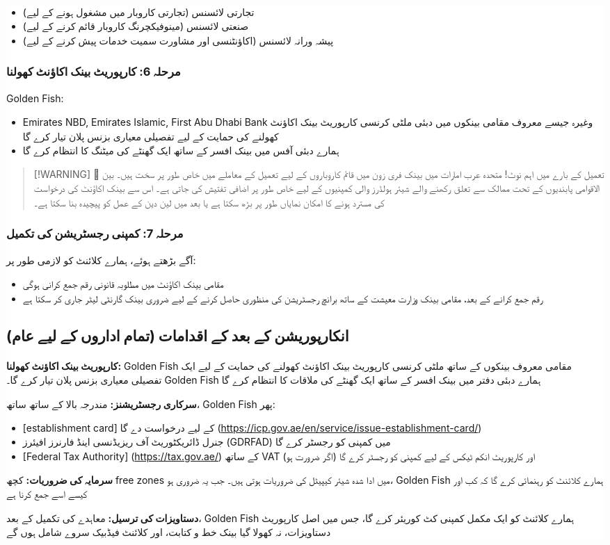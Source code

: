 - تجارتی لائسنس (تجارتی کاروبار میں مشغول ہونے کے لیے)
- صنعتی لائسنس (مینوفیکچرنگ کاروبار قائم کرنے کے لیے)
- پیشہ ورانہ لائسنس (اکاؤنٹنسی اور مشاورت سمیت خدمات پیش کرنے کے لیے)

### مرحلہ 6: کارپوریٹ بینک اکاؤنٹ کھولنا

Golden Fish:

- Emirates NBD, Emirates Islamic, First Abu Dhabi Bank وغیرہ جیسے معروف مقامی بینکوں میں دبئی ملٹی کرنسی کارپوریٹ بینک اکاؤنٹ کھولنے کی حمایت کے لیے تفصیلی معیاری بزنس پلان تیار کرے گا
- ہمارے دبئی آفس میں بینک افسر کے ساتھ ایک گھنٹے کی میٹنگ کا انتظام کرے گا

> [!WARNING] 🧡 تعمیل کے بارے میں اہم نوٹ!
> متحدہ عرب امارات میں بینک فری زون میں قائم کاروباروں کے لیے تعمیل کے معاملے میں خاص طور پر سخت ہیں۔ بین الاقوامی پابندیوں کے تحت ممالک سے تعلق رکھنے والے شیئر ہولڈرز والی کمپنیوں کے لیے خاص طور پر اضافی تفتیش کی جاتی ہے۔ اس سے بینک اکاؤنٹ کی درخواست کی مسترد ہونے کا امکان نمایاں طور پر بڑھ سکتا ہے یا بعد میں لین دین کے عمل کو پیچیدہ بنا سکتا ہے۔

### مرحلہ 7: کمپنی رجسٹریشن کی تکمیل

آگے بڑھتے ہوئے، ہمارے کلائنٹ کو لازمی طور پر:

- مقامی بینک اکاؤنٹ میں مطلوبہ قانونی رقم جمع کرانی ہوگی
- رقم جمع کرانے کے بعد، مقامی بینک وزارت معیشت کے ساتھ برانچ رجسٹریشن کی منظوری حاصل کرنے کے لیے ضروری بینک گارنٹی لیٹر جاری کر سکتا ہے

## انکارپوریشن کے بعد کے اقدامات (تمام اداروں کے لیے عام)

**کارپوریٹ بینک اکاؤنٹ کھولنا:** Golden Fish مقامی معروف بینکوں کے ساتھ ملٹی کرنسی کارپوریٹ بینک اکاؤنٹ کھولنے کی حمایت کے لیے ایک تفصیلی معیاری بزنس پلان تیار کرے گا۔ Golden Fish ہمارے دبئی دفتر میں بینک افسر کے ساتھ ایک گھنٹے کی ملاقات کا انتظام کرے گا

**سرکاری رجسٹریشنز:** مندرجہ بالا کے ساتھ ساتھ، Golden Fish پھر:

- [establishment card] کے لیے درخواست دے گا (https://icp.gov.ae/en/service/issue-establishment-card/)
- جنرل ڈائریکٹوریٹ آف ریزیڈنسی اینڈ فارنرز افیئرز (GDRFAD) میں کمپنی کو رجسٹر کرے گا
- [Federal Tax Authority] (https://tax.gov.ae/) کے ساتھ VAT اور کارپوریٹ انکم ٹیکس کے لیے کمپنی کو رجسٹر کرے گا (اگر ضرورت ہو)

**سرمایہ کی ضروریات:** کچھ free zones میں ادا شدہ شیئر کیپیٹل کی ضروریات ہوتی ہیں۔ جب یہ ضروری ہو، Golden Fish ہمارے کلائنٹ کو رہنمائی کرے گا کہ کب اور کیسے اسے جمع کرنا ہے

**دستاویزات کی ترسیل:** معاہدے کی تکمیل کے بعد، Golden Fish ہمارے کلائنٹ کو ایک مکمل کمپنی کٹ کوریئر کرے گا، جس میں اصل کارپوریٹ دستاویزات، نہ کھولا گیا بینک خط و کتابت، اور کلائنٹ فیڈبیک سروے شامل ہوں گے
